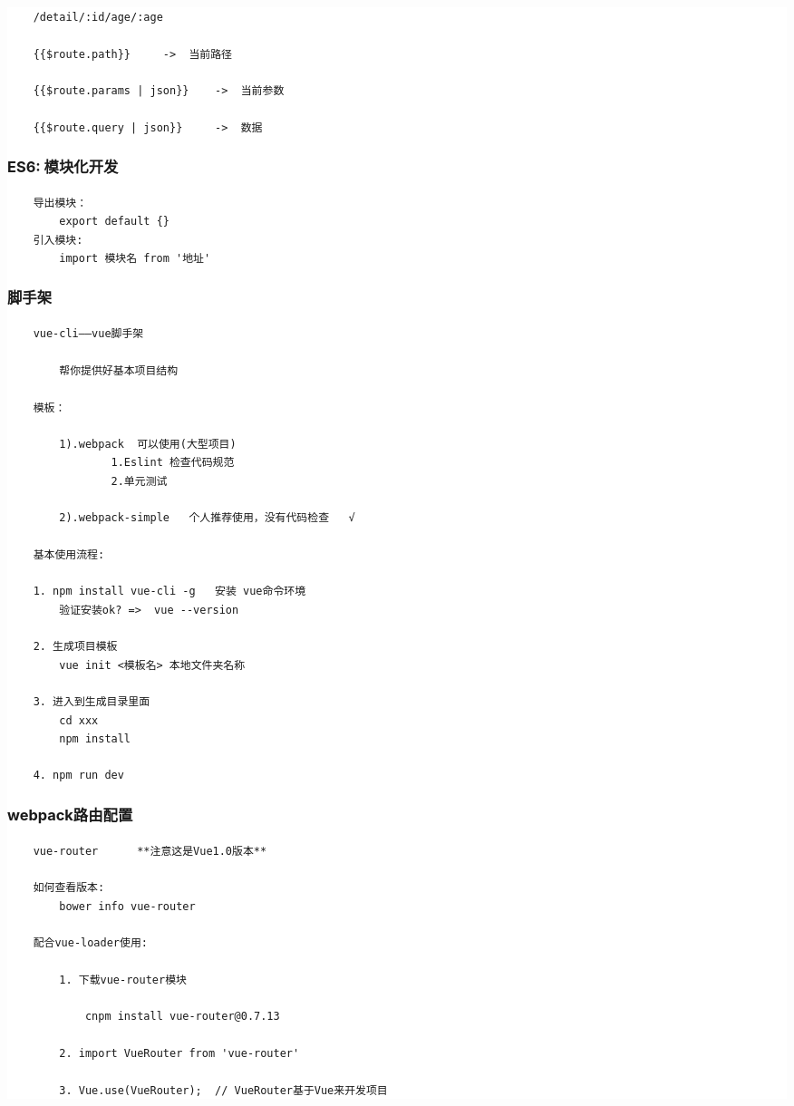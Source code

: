 		/detail/:id/age/:age
		
		{{$route.path}}		->  当前路径
		
		{{$route.params | json}}	->	当前参数
		
		{{$route.query | json}}		->  数据

### ES6: 模块化开发

		导出模块：
			export default {}
		引入模块:
			import 模块名 from '地址'

###	脚手架

		vue-cli——vue脚手架
		
			帮你提供好基本项目结构
			
		模板：
		
			1).webpack	可以使用(大型项目)
					1.Eslint 检查代码规范
					2.单元测试
					
			2).webpack-simple	个人推荐使用，没有代码检查	√
		
		基本使用流程:
		
		1. npm install vue-cli -g	安装 vue命令环境
			验证安装ok?	=>	vue --version
				
		2. 生成项目模板
			vue init <模板名> 本地文件夹名称
			
		3. 进入到生成目录里面
			cd xxx
			npm install
			
		4. npm run dev

### webpack路由配置

		vue-router		**注意这是Vue1.0版本**
		
		如何查看版本:
			bower info vue-router
			
		配合vue-loader使用:
		
			1. 下载vue-router模块
			
				cnpm install vue-router@0.7.13
				
			2. import VueRouter from 'vue-router'
			
			3. Vue.use(VueRouter);  // VueRouter基于Vue来开发项目
			